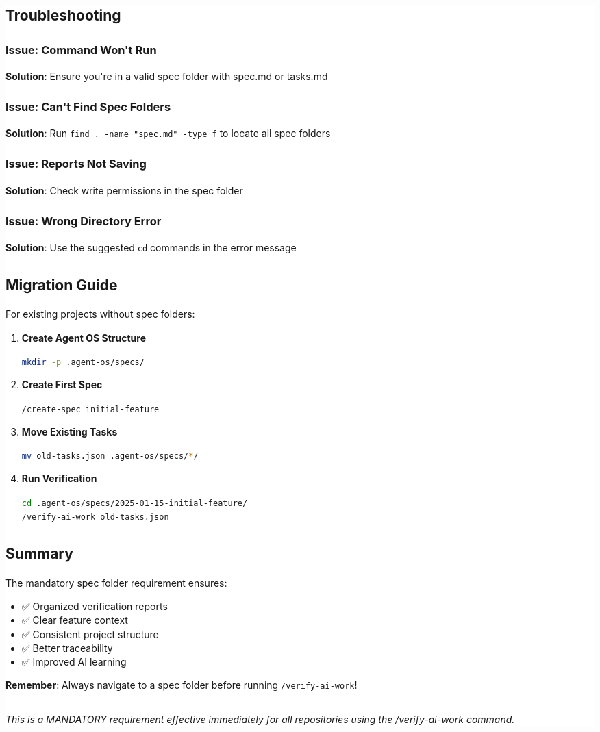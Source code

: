 ## Troubleshooting

### Issue: Command Won't Run
**Solution**: Ensure you're in a valid spec folder with spec.md or tasks.md

### Issue: Can't Find Spec Folders
**Solution**: Run `find . -name "spec.md" -type f` to locate all spec folders

### Issue: Reports Not Saving
**Solution**: Check write permissions in the spec folder

### Issue: Wrong Directory Error
**Solution**: Use the suggested `cd` commands in the error message

## Migration Guide

For existing projects without spec folders:

1. **Create Agent OS Structure**
   ```bash
   mkdir -p .agent-os/specs/
   ```

2. **Create First Spec**
   ```bash
   /create-spec initial-feature
   ```

3. **Move Existing Tasks**
   ```bash
   mv old-tasks.json .agent-os/specs/*/
   ```

4. **Run Verification**
   ```bash
   cd .agent-os/specs/2025-01-15-initial-feature/
   /verify-ai-work old-tasks.json
   ```

## Summary

The mandatory spec folder requirement ensures:
- ✅ Organized verification reports
- ✅ Clear feature context
- ✅ Consistent project structure
- ✅ Better traceability
- ✅ Improved AI learning

**Remember**: Always navigate to a spec folder before running `/verify-ai-work`!

---

*This is a MANDATORY requirement effective immediately for all repositories using the /verify-ai-work command.*